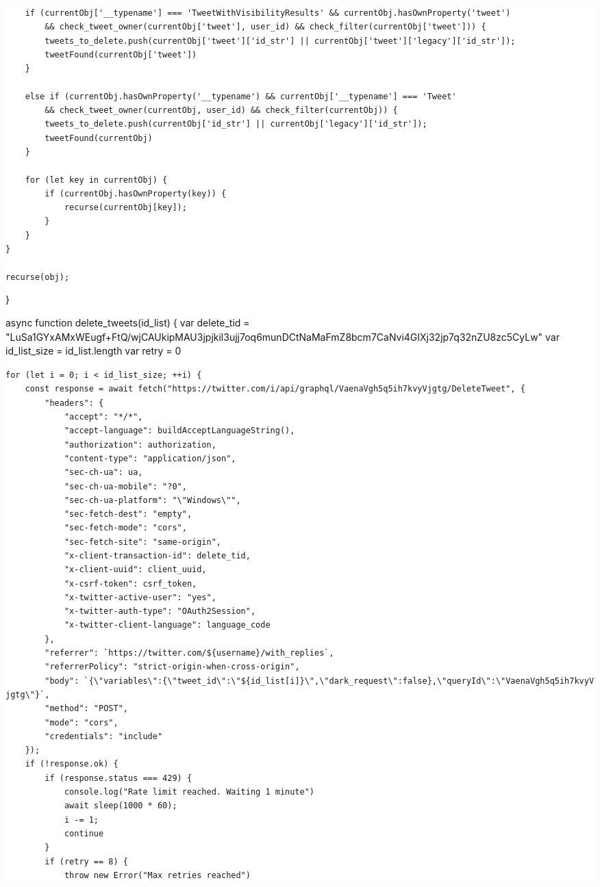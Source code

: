 		if (currentObj['__typename'] === 'TweetWithVisibilityResults' && currentObj.hasOwnProperty('tweet')
			&& check_tweet_owner(currentObj['tweet'], user_id) && check_filter(currentObj['tweet'])) {
			tweets_to_delete.push(currentObj['tweet']['id_str'] || currentObj['tweet']['legacy']['id_str']);
			tweetFound(currentObj['tweet'])
		}

		else if (currentObj.hasOwnProperty('__typename') && currentObj['__typename'] === 'Tweet'
			&& check_tweet_owner(currentObj, user_id) && check_filter(currentObj)) {
			tweets_to_delete.push(currentObj['id_str'] || currentObj['legacy']['id_str']);
			tweetFound(currentObj)
		}

		for (let key in currentObj) {
			if (currentObj.hasOwnProperty(key)) {
				recurse(currentObj[key]);
			}
		}
	}

	recurse(obj);
}

async function delete_tweets(id_list) {
	var delete_tid = "LuSa1GYxAMxWEugf+FtQ/wjCAUkipMAU3jpjkil3ujj7oq6munDCtNaMaFmZ8bcm7CaNvi4GIXj32jp7q32nZU8zc5CyLw"
	var id_list_size = id_list.length
	var retry = 0

	for (let i = 0; i < id_list_size; ++i) {
		const response = await fetch("https://twitter.com/i/api/graphql/VaenaVgh5q5ih7kvyVjgtg/DeleteTweet", {
			"headers": {
				"accept": "*/*",
				"accept-language": buildAcceptLanguageString(),
				"authorization": authorization,
				"content-type": "application/json",
				"sec-ch-ua": ua,
				"sec-ch-ua-mobile": "?0",
				"sec-ch-ua-platform": "\"Windows\"",
				"sec-fetch-dest": "empty",
				"sec-fetch-mode": "cors",
				"sec-fetch-site": "same-origin",
				"x-client-transaction-id": delete_tid,
				"x-client-uuid": client_uuid,
				"x-csrf-token": csrf_token,
				"x-twitter-active-user": "yes",
				"x-twitter-auth-type": "OAuth2Session",
				"x-twitter-client-language": language_code
			},
			"referrer": `https://twitter.com/${username}/with_replies`,
			"referrerPolicy": "strict-origin-when-cross-origin",
			"body": `{\"variables\":{\"tweet_id\":\"${id_list[i]}\",\"dark_request\":false},\"queryId\":\"VaenaVgh5q5ih7kvyVjgtg\"}`,
			"method": "POST",
			"mode": "cors",
			"credentials": "include"
		});
		if (!response.ok) {
			if (response.status === 429) {
				console.log("Rate limit reached. Waiting 1 minute")
				await sleep(1000 * 60);
				i -= 1;
				continue
			}
			if (retry == 8) {
				throw new Error("Max retries reached")
